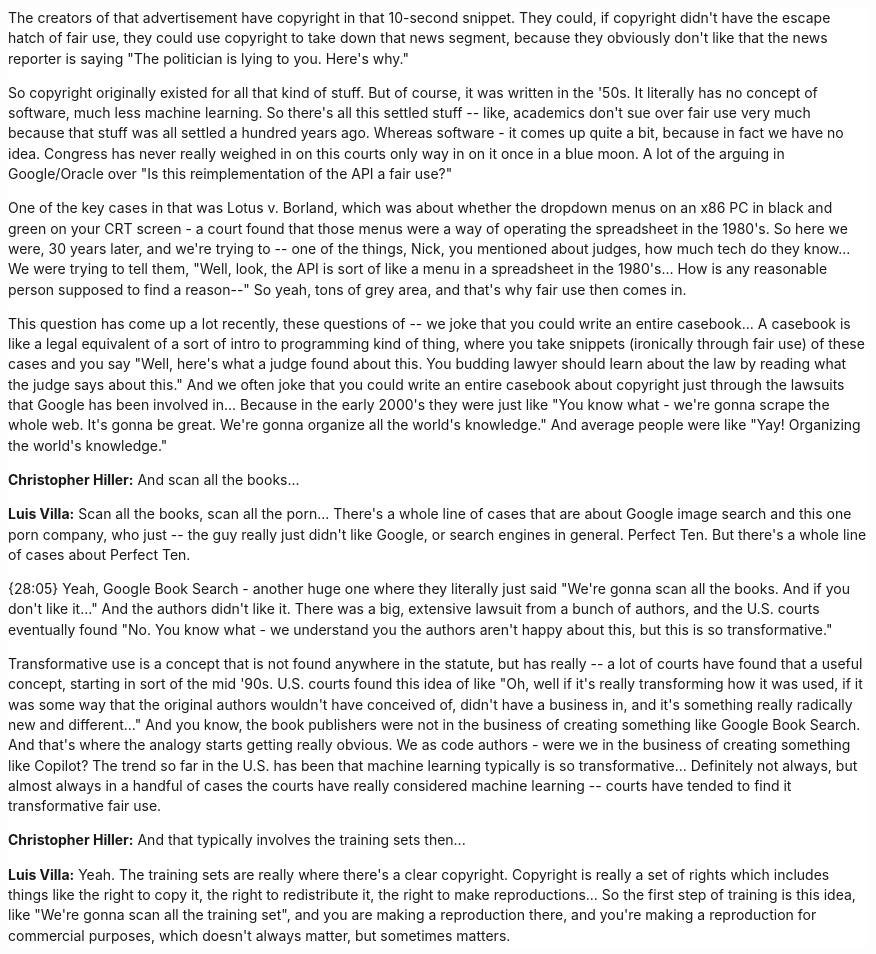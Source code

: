 The creators of that advertisement have copyright in that 10-second snippet. They could, if copyright didn't have the escape hatch of fair use, they could use copyright to take down that news segment, because they obviously don't like that the news reporter is saying "The politician is lying to you. Here's why."

So copyright originally existed for all that kind of stuff. But of course, it was written in the '50s. It literally has no concept of software, much less machine learning. So there's all this settled stuff -- like, academics don't sue over fair use very much because that stuff was all settled a hundred years ago. Whereas software - it comes up quite a bit, because in fact we have no idea. Congress has never really weighed in on this courts only way in on it once in a blue moon. A lot of the arguing in Google/Oracle over "Is this reimplementation of the API a fair use?"

One of the key cases in that was Lotus v. Borland, which was about whether the dropdown menus on an x86 PC in black and green on your CRT screen - a court found that those menus were a way of operating the spreadsheet in the 1980's. So here we were, 30 years later, and we're trying to -- one of the things, Nick, you mentioned about judges, how much tech do they know... We were trying to tell them, "Well, look, the API is sort of like a menu in a spreadsheet in the 1980's... How is any reasonable person supposed to find a reason--" So yeah, tons of grey area, and that's why fair use then comes in.

This question has come up a lot recently, these questions of -- we joke that you could write an entire casebook... A casebook is like a legal equivalent of a sort of intro to programming kind of thing, where you take snippets (ironically through fair use) of these cases and you say "Well, here's what a judge found about this. You budding lawyer should learn about the law by reading what the judge says about this." And we often joke that you could write an entire casebook about copyright just through the lawsuits that Google has been involved in... Because in the early 2000's they were just like "You know what - we're gonna scrape the whole web. It's gonna be great. We're gonna organize all the world's knowledge." And average people were like "Yay! Organizing the world's knowledge."

**Christopher Hiller:** And scan all the books...

**Luis Villa:** Scan all the books, scan all the porn... There's a whole line of cases that are about Google image search and this one porn company, who just -- the guy really just didn't like Google, or search engines in general. Perfect Ten. But there's a whole line of cases about Perfect Ten.

\{28:05\} Yeah, Google Book Search - another huge one where they literally just said "We're gonna scan all the books. And if you don't like it..." And the authors didn't like it. There was a big, extensive lawsuit from a bunch of authors, and the U.S. courts eventually found "No. You know what - we understand you the authors aren't happy about this, but this is so transformative."

Transformative use is a concept that is not found anywhere in the statute, but has really -- a lot of courts have found that a useful concept, starting in sort of the mid '90s. U.S. courts found this idea of like "Oh, well if it's really transforming how it was used, if it was some way that the original authors wouldn't have conceived of, didn't have a business in, and it's something really radically new and different..." And you know, the book publishers were not in the business of creating something like Google Book Search. And that's where the analogy starts getting really obvious. We as code authors - were we in the business of creating something like Copilot? The trend so far in the U.S. has been that machine learning typically is so transformative... Definitely not always, but almost always in a handful of cases the courts have really considered machine learning -- courts have tended to find it transformative fair use.

**Christopher Hiller:** And that typically involves the training sets then...

**Luis Villa:** Yeah. The training sets are really where there's a clear copyright. Copyright is really a set of rights which includes things like the right to copy it, the right to redistribute it, the right to make reproductions... So the first step of training is this idea, like "We're gonna scan all the training set", and you are making a reproduction there, and you're making a reproduction for commercial purposes, which doesn't always matter, but sometimes matters.
